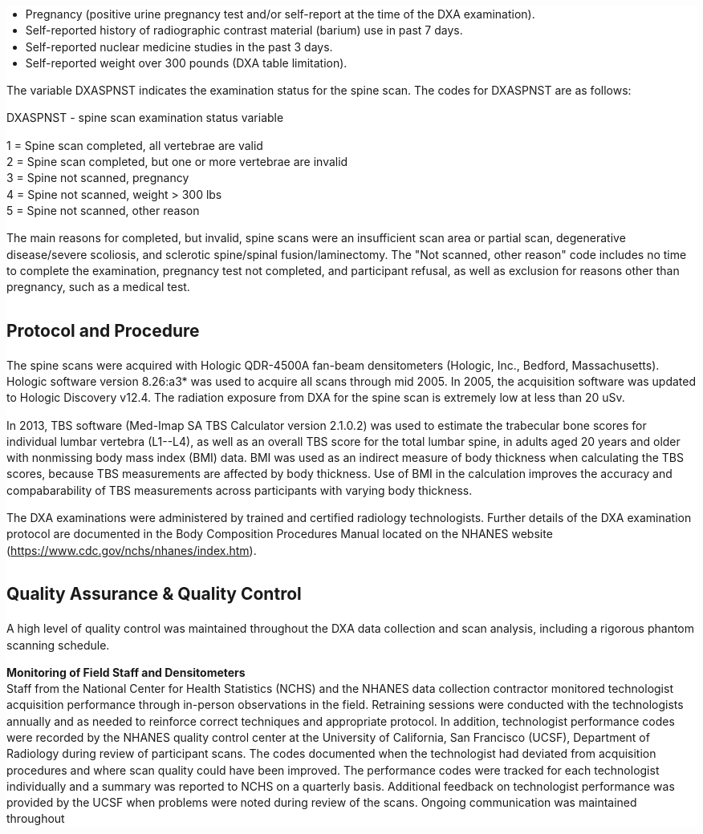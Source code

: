 

  * Pregnancy (positive urine pregnancy test and/or self-report at the time of the DXA examination). 
  * Self-reported history of radiographic contrast material (barium) use in past 7 days. 
  * Self-reported nuclear medicine studies in the past 3 days. 
  * Self-reported weight over 300 pounds (DXA table limitation). 



The variable DXASPNST indicates the examination status for the spine scan. The
codes for DXASPNST are as follows:

DXASPNST - spine scan examination status variable

1 = Spine scan completed, all vertebrae are valid  
2 = Spine scan completed, but one or more vertebrae are invalid  
3 = Spine not scanned, pregnancy  
4 = Spine not scanned, weight > 300 lbs  
5 = Spine not scanned, other reason

The main reasons for completed, but invalid, spine scans were an insufficient
scan area or partial scan, degenerative disease/severe scoliosis, and
sclerotic spine/spinal fusion/laminectomy. The "Not scanned, other reason"
code includes no time to complete the examination, pregnancy test not
completed, and participant refusal, as well as exclusion for reasons other
than pregnancy, such as a medical test.

## Protocol and Procedure

The spine scans were acquired with Hologic QDR-4500A fan-beam densitometers
(Hologic, Inc., Bedford, Massachusetts). Hologic software version 8.26:a3* was
used to acquire all scans through mid 2005. In 2005, the acquisition software
was updated to Hologic Discovery v12.4. The radiation exposure from DXA for
the spine scan is extremely low at less than 20 uSv.  
  
In 2013, TBS software (Med-Imap SA TBS Calculator version 2.1.0.2) was used to
estimate the trabecular bone scores for individual lumbar vertebra (L1--L4),
as well as an overall TBS score for the total lumbar spine, in adults aged 20
years and older with nonmissing body mass index (BMI) data. BMI was used as an
indirect measure of body thickness when calculating the TBS scores, because
TBS measurements are affected by body thickness. Use of BMI in the calculation
improves the accuracy and compabarability of TBS measurements across
participants with varying body thickness.  
  
The DXA examinations were administered by trained and certified radiology
technologists. Further details of the DXA examination protocol are documented
in the Body Composition Procedures Manual located on the NHANES website
(<https://www.cdc.gov/nchs/nhanes/index.htm>).

## Quality Assurance & Quality Control

A high level of quality control was maintained throughout the DXA data
collection and scan analysis, including a rigorous phantom scanning schedule.  
  
**Monitoring of Field Staff and Densitometers**  
Staff from the National Center for Health Statistics (NCHS) and the NHANES
data collection contractor monitored technologist acquisition performance
through in-person observations in the field. Retraining sessions were
conducted with the technologists annually and as needed to reinforce correct
techniques and appropriate protocol. In addition, technologist performance
codes were recorded by the NHANES quality control center at the University of
California, San Francisco (UCSF), Department of Radiology during review of
participant scans. The codes documented when the technologist had deviated
from acquisition procedures and where scan quality could have been improved.
The performance codes were tracked for each technologist individually and a
summary was reported to NCHS on a quarterly basis. Additional feedback on
technologist performance was provided by the UCSF when problems were noted
during review of the scans. Ongoing communication was maintained throughout
